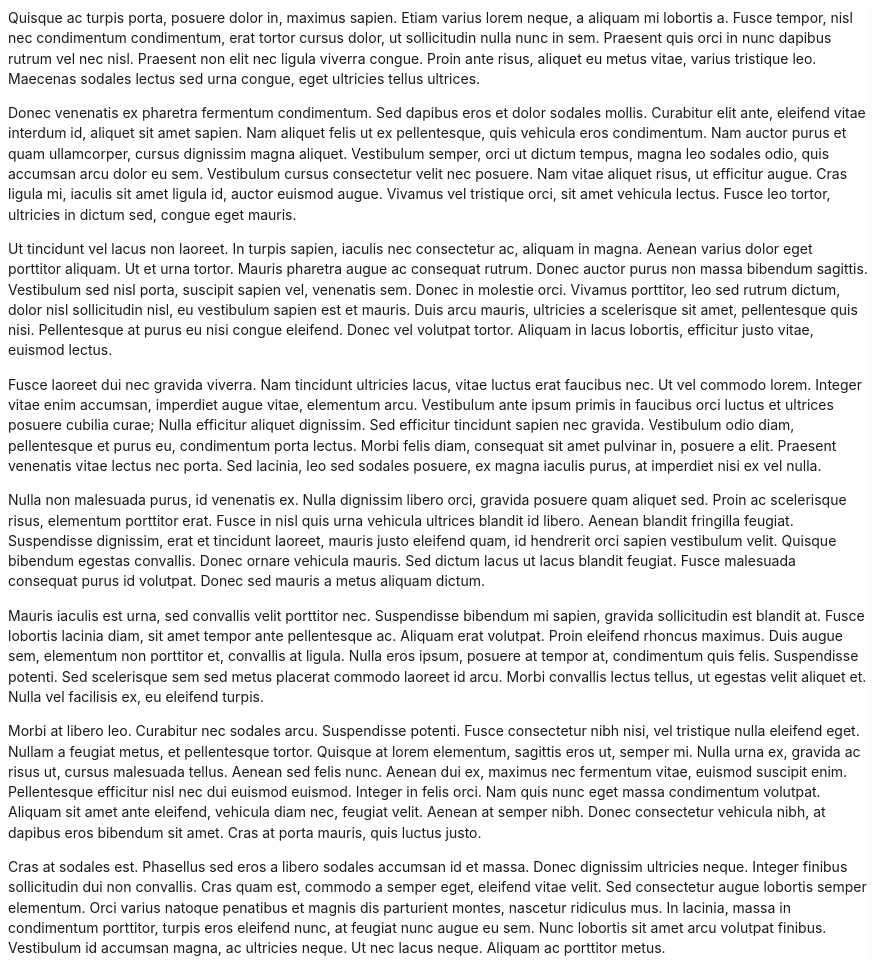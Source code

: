 Quisque ac turpis porta, posuere dolor in, maximus sapien. Etiam varius lorem neque, a aliquam mi lobortis a. Fusce tempor, nisl nec condimentum condimentum, erat tortor cursus dolor, ut sollicitudin nulla nunc in sem. Praesent quis orci in nunc dapibus rutrum vel nec nisl. Praesent non elit nec ligula viverra congue. Proin ante risus, aliquet eu metus vitae, varius tristique leo. Maecenas sodales lectus sed urna congue, eget ultricies tellus ultrices.

Donec venenatis ex pharetra fermentum condimentum. Sed dapibus eros et dolor sodales mollis. Curabitur elit ante, eleifend vitae interdum id, aliquet sit amet sapien. Nam aliquet felis ut ex pellentesque, quis vehicula eros condimentum. Nam auctor purus et quam ullamcorper, cursus dignissim magna aliquet. Vestibulum semper, orci ut dictum tempus, magna leo sodales odio, quis accumsan arcu dolor eu sem. Vestibulum cursus consectetur velit nec posuere. Nam vitae aliquet risus, ut efficitur augue. Cras ligula mi, iaculis sit amet ligula id, auctor euismod augue. Vivamus vel tristique orci, sit amet vehicula lectus. Fusce leo tortor, ultricies in dictum sed, congue eget mauris.

Ut tincidunt vel lacus non laoreet. In turpis sapien, iaculis nec consectetur ac, aliquam in magna. Aenean varius dolor eget porttitor aliquam. Ut et urna tortor. Mauris pharetra augue ac consequat rutrum. Donec auctor purus non massa bibendum sagittis. Vestibulum sed nisl porta, suscipit sapien vel, venenatis sem. Donec in molestie orci. Vivamus porttitor, leo sed rutrum dictum, dolor nisl sollicitudin nisl, eu vestibulum sapien est et mauris. Duis arcu mauris, ultricies a scelerisque sit amet, pellentesque quis nisi. Pellentesque at purus eu nisi congue eleifend. Donec vel volutpat tortor. Aliquam in lacus lobortis, efficitur justo vitae, euismod lectus.

Fusce laoreet dui nec gravida viverra. Nam tincidunt ultricies lacus, vitae luctus erat faucibus nec. Ut vel commodo lorem. Integer vitae enim accumsan, imperdiet augue vitae, elementum arcu. Vestibulum ante ipsum primis in faucibus orci luctus et ultrices posuere cubilia curae; Nulla efficitur aliquet dignissim. Sed efficitur tincidunt sapien nec gravida. Vestibulum odio diam, pellentesque et purus eu, condimentum porta lectus. Morbi felis diam, consequat sit amet pulvinar in, posuere a elit. Praesent venenatis vitae lectus nec porta. Sed lacinia, leo sed sodales posuere, ex magna iaculis purus, at imperdiet nisi ex vel nulla.

Nulla non malesuada purus, id venenatis ex. Nulla dignissim libero orci, gravida posuere quam aliquet sed. Proin ac scelerisque risus, elementum porttitor erat. Fusce in nisl quis urna vehicula ultrices blandit id libero. Aenean blandit fringilla feugiat. Suspendisse dignissim, erat et tincidunt laoreet, mauris justo eleifend quam, id hendrerit orci sapien vestibulum velit. Quisque bibendum egestas convallis. Donec ornare vehicula mauris. Sed dictum lacus ut lacus blandit feugiat. Fusce malesuada consequat purus id volutpat. Donec sed mauris a metus aliquam dictum.

Mauris iaculis est urna, sed convallis velit porttitor nec. Suspendisse bibendum mi sapien, gravida sollicitudin est blandit at. Fusce lobortis lacinia diam, sit amet tempor ante pellentesque ac. Aliquam erat volutpat. Proin eleifend rhoncus maximus. Duis augue sem, elementum non porttitor et, convallis at ligula. Nulla eros ipsum, posuere at tempor at, condimentum quis felis. Suspendisse potenti. Sed scelerisque sem sed metus placerat commodo laoreet id arcu. Morbi convallis lectus tellus, ut egestas velit aliquet et. Nulla vel facilisis ex, eu eleifend turpis.

Morbi at libero leo. Curabitur nec sodales arcu. Suspendisse potenti. Fusce consectetur nibh nisi, vel tristique nulla eleifend eget. Nullam a feugiat metus, et pellentesque tortor. Quisque at lorem elementum, sagittis eros ut, semper mi. Nulla urna ex, gravida ac risus ut, cursus malesuada tellus. Aenean sed felis nunc. Aenean dui ex, maximus nec fermentum vitae, euismod suscipit enim. Pellentesque efficitur nisl nec dui euismod euismod. Integer in felis orci. Nam quis nunc eget massa condimentum volutpat. Aliquam sit amet ante eleifend, vehicula diam nec, feugiat velit. Aenean at semper nibh. Donec consectetur vehicula nibh, at dapibus eros bibendum sit amet. Cras at porta mauris, quis luctus justo.

Cras at sodales est. Phasellus sed eros a libero sodales accumsan id et massa. Donec dignissim ultricies neque. Integer finibus sollicitudin dui non convallis. Cras quam est, commodo a semper eget, eleifend vitae velit. Sed consectetur augue lobortis semper elementum. Orci varius natoque penatibus et magnis dis parturient montes, nascetur ridiculus mus. In lacinia, massa in condimentum porttitor, turpis eros eleifend nunc, at feugiat nunc augue eu sem. Nunc lobortis sit amet arcu volutpat finibus. Vestibulum id accumsan magna, ac ultricies neque. Ut nec lacus neque. Aliquam ac porttitor metus.
